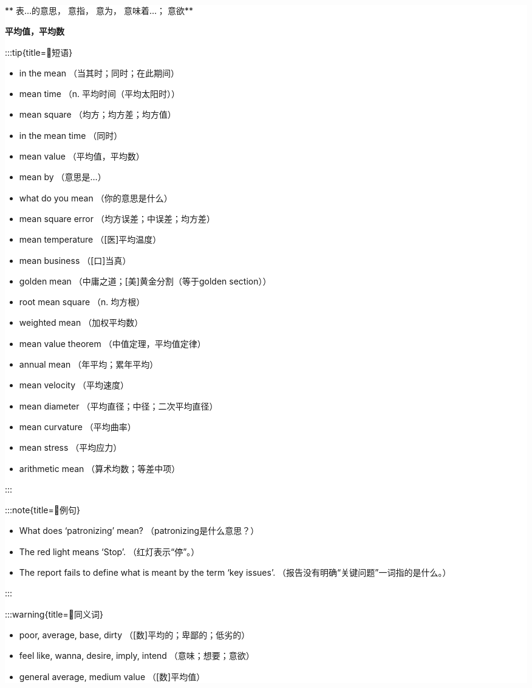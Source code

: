 ** 表…的意思， 意指， 意为， 意味着…； 意欲**

**平均值，平均数**

:::tip{title=🤩短语}

- in the mean （当其时；同时；在此期间）

- mean time （n. 平均时间（平均太阳时））

- mean square （均方；均方差；均方值）

- in the mean time （同时）

- mean value （平均值，平均数）

- mean by （意思是…）

- what do you mean （你的意思是什么）

- mean square error （均方误差；中误差；均方差）

- mean temperature （[医]平均温度）

- mean business （[口]当真）

- golden mean （中庸之道；[美]黄金分割（等于golden section））

- root mean square （n. 均方根）

- weighted mean （加权平均数）

- mean value theorem （中值定理，平均值定律）

- annual mean （年平均；累年平均）

- mean velocity （平均速度）

- mean diameter （平均直径；中径；二次平均直径）

- mean curvature （平均曲率）

- mean stress （平均应力）

- arithmetic mean （算术均数；等差中项）

:::

:::note{title=🎤例句}

- What does ‘patronizing’ mean? （patronizing是什么意思？）

- The red light means ‘Stop’. （红灯表示“停”。）

- The report fails to define what is meant by the term ‘key issues’. （报告没有明确“关键问题”一词指的是什么。）

:::

:::warning{title=🤔同义词}

- poor, average, base, dirty （[数]平均的；卑鄙的；低劣的）

- feel like, wanna, desire, imply, intend （意味；想要；意欲）

- general average, medium value （[数]平均值）
